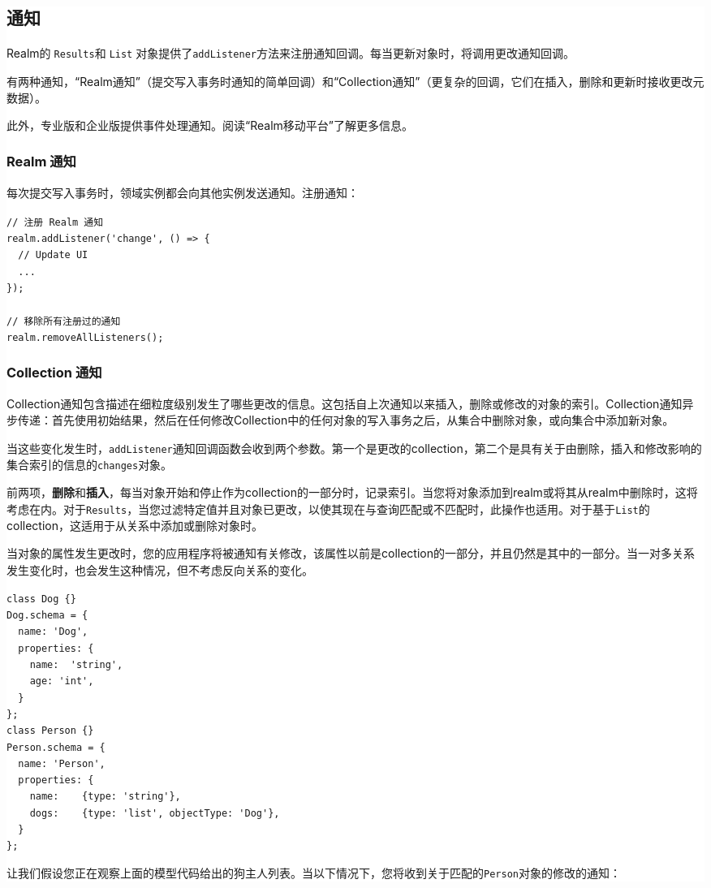 ## 通知

Realm的 `Results`和 `List` 对象提供了`addListener`方法来注册通知回调。每当更新对象时，将调用更改通知回调。

有两种通知，“Realm通知”（提交写入事务时通知的简单回调）和“Collection通知”（更复杂的回调，它们在插入，删除和更新时接收更改元数据）。

此外，专业版和企业版提供事件处理通知。阅读“Realm移动平台”了解更多信息。

### Realm 通知

每次提交写入事务时，领域实例都会向其他实例发送通知。注册通知：

```
// 注册 Realm 通知
realm.addListener('change', () => {
  // Update UI
  ...
});

// 移除所有注册过的通知
realm.removeAllListeners();
```

### Collection 通知

Collection通知包含描述在细粒度级别发生了哪些更改的信息。这包括自上次通知以来插入，删除或修改的对象的索引。Collection通知异步传递：首先使用初始结果，然后在任何修改Collection中的任何对象的写入事务之后，从集合中删除对象，或向集合中添加新对象。

当这些变化发生时，`addListener`通知回调函数会收到两个参数。第一个是更改的collection，第二个是具有关于由删除，插入和修改影响的集合索引的信息的`changes`对象。

前两项，**删除**和**插入**，每当对象开始和停止作为collection的一部分时，记录索引。当您将对象添加到realm或将其从realm中删除时，这将考虑在内。对于`Results`，当您过滤特定值并且对象已更改，以使其现在与查询匹配或不匹配时，此操作也适用。对于基于`List`的collection，这适用于从关系中添加或删除对象时。

当对象的属性发生更改时，您的应用程序将被通知有关修改，该属性以前是collection的一部分，并且仍然是其中的一部分。当一对多关系发生变化时，也会发生这种情况，但不考虑反向关系的变化。

```
class Dog {}
Dog.schema = {
  name: 'Dog',
  properties: {
    name:  'string',
    age: 'int',
  }
};
class Person {}
Person.schema = {
  name: 'Person',
  properties: {
    name:    {type: 'string'},
    dogs:    {type: 'list', objectType: 'Dog'},
  }
};
```

让我们假设您正在观察上面的模型代码给出的狗主人列表。当以下情况下，您将收到关于匹配的`Person`对象的修改的通知：
